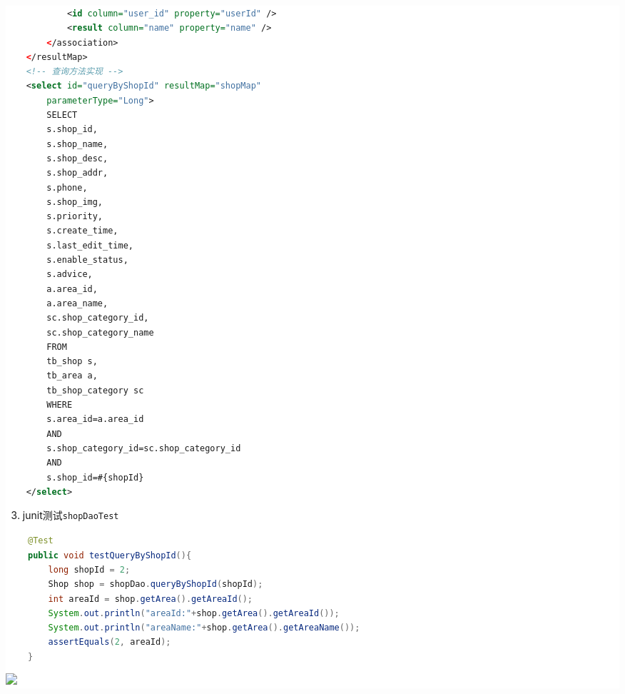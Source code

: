 ```xml
   			<id column="user_id" property="userId" />
   			<result column="name" property="name" />
   		</association>
   	</resultMap>
   	<!-- 查询方法实现 -->
   	<select id="queryByShopId" resultMap="shopMap"
   		parameterType="Long">
   		SELECT
   		s.shop_id,
   		s.shop_name,
   		s.shop_desc,
   		s.shop_addr,
   		s.phone,
   		s.shop_img,
   		s.priority,
   		s.create_time,
   		s.last_edit_time,
   		s.enable_status,
   		s.advice,
   		a.area_id,
   		a.area_name,
   		sc.shop_category_id,
   		sc.shop_category_name
   		FROM
   		tb_shop s,
   		tb_area a,
   		tb_shop_category sc
   		WHERE
   		s.area_id=a.area_id
   		AND
   		s.shop_category_id=sc.shop_category_id
   		AND
   		s.shop_id=#{shopId}
   	</select>
```

3. junit测试`shopDaoTest`

   ```java
   	@Test
   	public void testQueryByShopId(){
   		long shopId = 2;
   		Shop shop = shopDao.queryByShopId(shopId);
   		int areaId = shop.getArea().getAreaId();
   		System.out.println("areaId:"+shop.getArea().getAreaId());
   		System.out.println("areaName:"+shop.getArea().getAreaName());
   		assertEquals(2, areaId);
   	}   
   ```

![](https://ws1.sinaimg.cn/large/006bBmqIgy1g4fsvup0inj31580q6acq.jpg)
